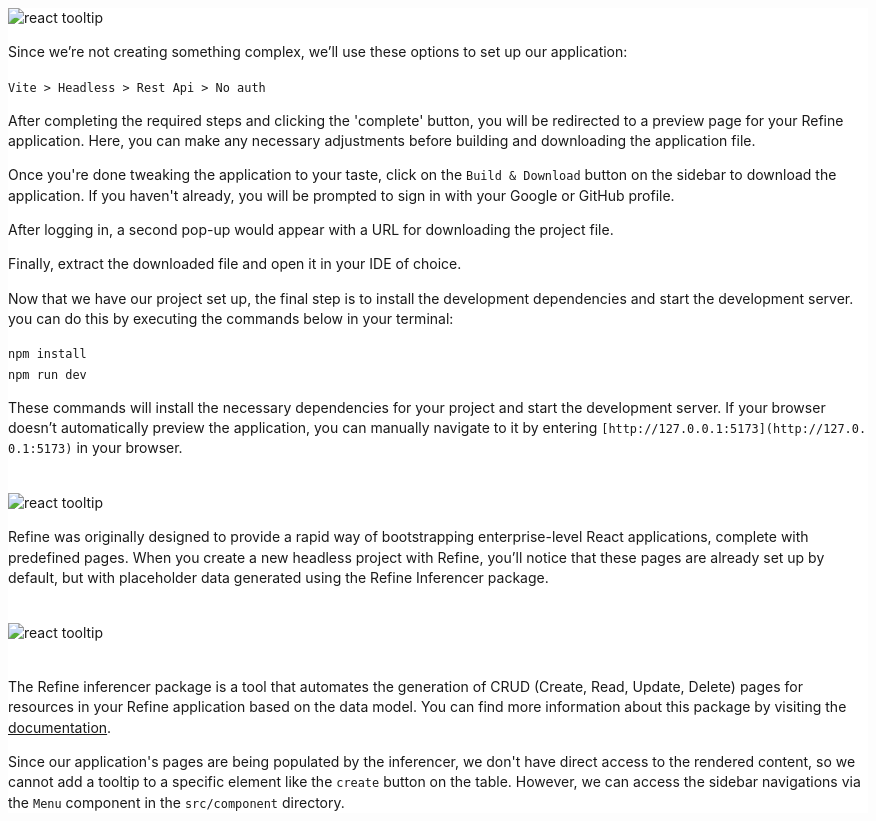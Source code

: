 <img src="https://refine.ams3.cdn.digitaloceanspaces.com/blog/2023-05-23-react-tooltip/select.png" alt="react tooltip" />

<br/>

Since we’re not creating something complex, we’ll use these options to set up our application:

    Vite > Headless > Rest Api > No auth

After completing the required steps and clicking the 'complete' button, you will be redirected to a preview page for your Refine application. Here, you can make any necessary adjustments before building and downloading the application file.

Once you're done tweaking the application to your taste, click on the `Build & Download` button on the sidebar to download the application. If you haven't already, you will be prompted to sign in with your Google or GitHub profile.

After logging in, a second pop-up would appear with a URL for downloading the project file.

Finally, extract the downloaded file and open it in your IDE of choice.

Now that we have our project set up, the final step is to install the development dependencies and start the development server. you can do this by executing the commands below in your terminal:

    npm install
    npm run dev

These commands will install the necessary dependencies for your project and start the development server. If your browser doesn’t automatically preview the application, you can manually navigate to it by entering `[http://127.0.0.1:5173](http://127.0.0.1:5173)` in your browser.

<br/>

<img src="https://refine.ams3.cdn.digitaloceanspaces.com/blog/2023-05-23-react-tooltip/welcome.png" alt="react tooltip" />

<br/>

Refine was originally designed to provide a rapid way of bootstrapping enterprise-level React applications, complete with predefined pages. When you create a new headless project with Refine, you’ll notice that these pages are already set up by default, but with placeholder data generated using the Refine Inferencer package.

<br/>

<div className="centered-image">
   <img style={{alignSelf:"center"}}  src="https://refine.ams3.cdn.digitaloceanspaces.com/blog/2023-05-23-react-tooltip/inferencer.png"  alt="react tooltip" />
</div>

<br/>

The Refine inferencer package is a tool that automates the generation of CRUD (Create, Read, Update, Delete) pages for resources in your Refine application based on the data model. You can find more information about this package by visiting the [documentation](https://refine.dev/docs/packages/documentation/inferencer).

Since our application's pages are being populated by the inferencer, we don't have direct access to the rendered content, so we cannot add a tooltip to a specific element like the `create` button on the table. However, we can access the sidebar navigations via the `Menu` component in the `src/component` directory.
